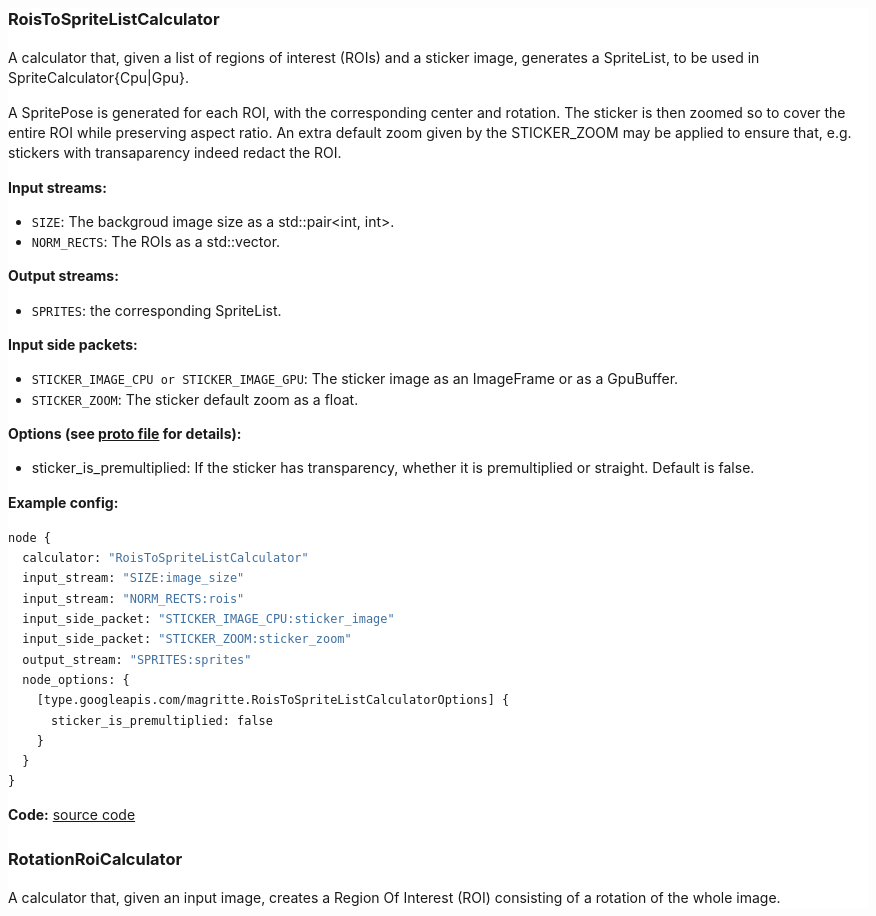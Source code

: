 ### RoisToSpriteListCalculator

A calculator that, given a list of regions of interest (ROIs) and a sticker
image, generates a SpriteList, to be used in SpriteCalculator{Cpu|Gpu}.

A SpritePose is generated for each ROI, with the corresponding center and
rotation. The sticker is then zoomed so to cover the entire ROI while
preserving aspect ratio. An extra default zoom given by the STICKER_ZOOM may
be applied to ensure that, e.g. stickers with transaparency indeed redact
the ROI.

**Input streams:**

*   `SIZE`: The backgroud image size as a std::pair<int, int>.
*   `NORM_RECTS`: The ROIs as a std::vector<NormalizedReect>.

**Output streams:**

*   `SPRITES`: the corresponding SpriteList.

**Input side packets:**

*   `STICKER_IMAGE_CPU or STICKER_IMAGE_GPU`: The sticker image as an ImageFrame
  or as a GpuBuffer.
*   `STICKER_ZOOM`: The sticker default zoom as a float.

**Options (see [proto file](https://github.com/google/magritte/blob/master/magritte/calculators/rois_to_sprite_list_calculator.proto) for details):**

*   sticker_is_premultiplied: If the sticker has transparency, whether it is
  premultiplied or straight. Default is false.

**Example config:**

```proto
node {
  calculator: "RoisToSpriteListCalculator"
  input_stream: "SIZE:image_size"
  input_stream: "NORM_RECTS:rois"
  input_side_packet: "STICKER_IMAGE_CPU:sticker_image"
  input_side_packet: "STICKER_ZOOM:sticker_zoom"
  output_stream: "SPRITES:sprites"
  node_options: {
    [type.googleapis.com/magritte.RoisToSpriteListCalculatorOptions] {
      sticker_is_premultiplied: false
    }
  }
}
```
**Code:** [source code](https://github.com/google/magritte/blob/master/magritte/calculators/rois_to_sprite_list_calculator.h)

### RotationRoiCalculator

A calculator that, given an input image, creates a Region Of Interest (ROI)
consisting of a rotation of the whole image.
